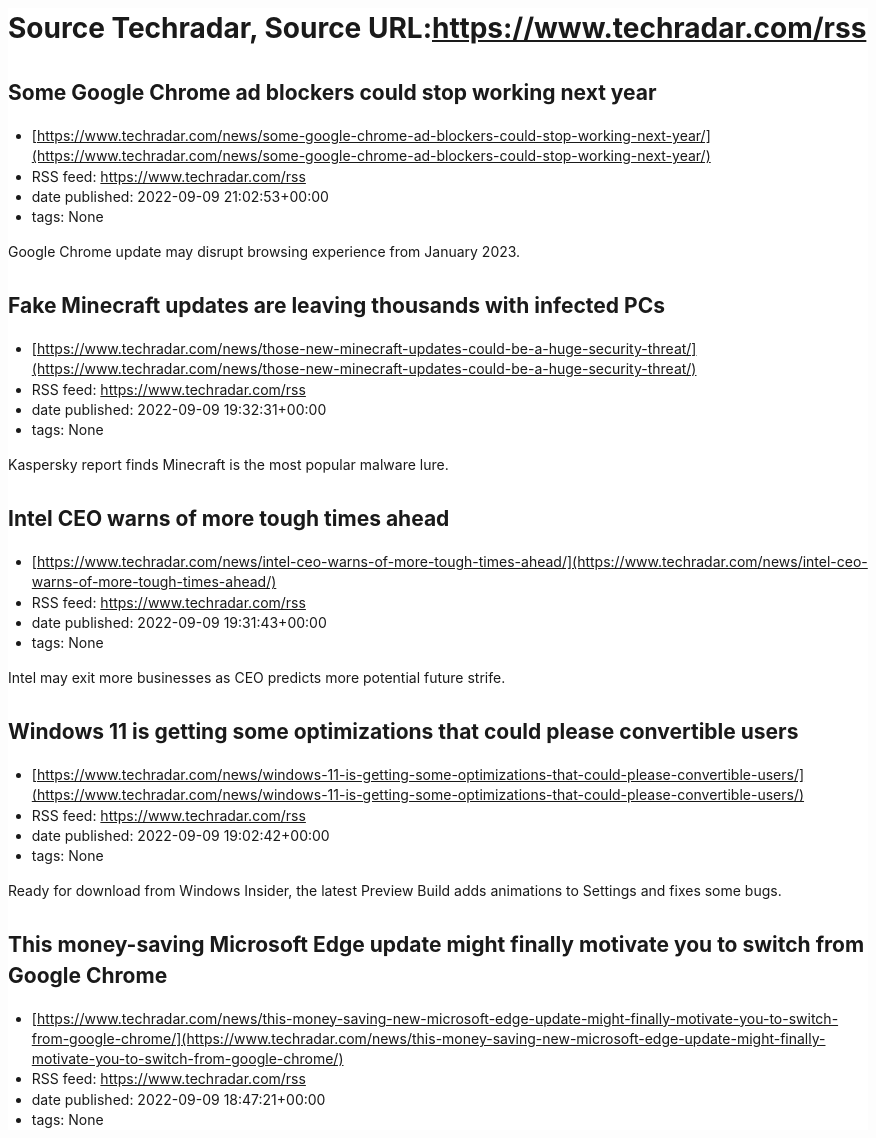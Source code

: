 # Source Techradar, Source URL:https://www.techradar.com/rss

## Some Google Chrome ad blockers could stop working next year
 - [https://www.techradar.com/news/some-google-chrome-ad-blockers-could-stop-working-next-year/](https://www.techradar.com/news/some-google-chrome-ad-blockers-could-stop-working-next-year/)
 - RSS feed: https://www.techradar.com/rss
 - date published: 2022-09-09 21:02:53+00:00
 - tags: None

Google Chrome update may disrupt browsing experience from January 2023.

## Fake Minecraft updates are leaving thousands with infected PCs
 - [https://www.techradar.com/news/those-new-minecraft-updates-could-be-a-huge-security-threat/](https://www.techradar.com/news/those-new-minecraft-updates-could-be-a-huge-security-threat/)
 - RSS feed: https://www.techradar.com/rss
 - date published: 2022-09-09 19:32:31+00:00
 - tags: None

Kaspersky report finds Minecraft is the most popular malware lure.

## Intel CEO warns of more tough times ahead
 - [https://www.techradar.com/news/intel-ceo-warns-of-more-tough-times-ahead/](https://www.techradar.com/news/intel-ceo-warns-of-more-tough-times-ahead/)
 - RSS feed: https://www.techradar.com/rss
 - date published: 2022-09-09 19:31:43+00:00
 - tags: None

Intel may exit more businesses as CEO predicts more potential future strife.

## Windows 11 is getting some optimizations that could please convertible users
 - [https://www.techradar.com/news/windows-11-is-getting-some-optimizations-that-could-please-convertible-users/](https://www.techradar.com/news/windows-11-is-getting-some-optimizations-that-could-please-convertible-users/)
 - RSS feed: https://www.techradar.com/rss
 - date published: 2022-09-09 19:02:42+00:00
 - tags: None

Ready for download from Windows Insider, the latest Preview Build adds animations to Settings and fixes some bugs.

## This money-saving Microsoft Edge update might finally motivate you to switch from Google Chrome
 - [https://www.techradar.com/news/this-money-saving-new-microsoft-edge-update-might-finally-motivate-you-to-switch-from-google-chrome/](https://www.techradar.com/news/this-money-saving-new-microsoft-edge-update-might-finally-motivate-you-to-switch-from-google-chrome/)
 - RSS feed: https://www.techradar.com/rss
 - date published: 2022-09-09 18:47:21+00:00
 - tags: None
